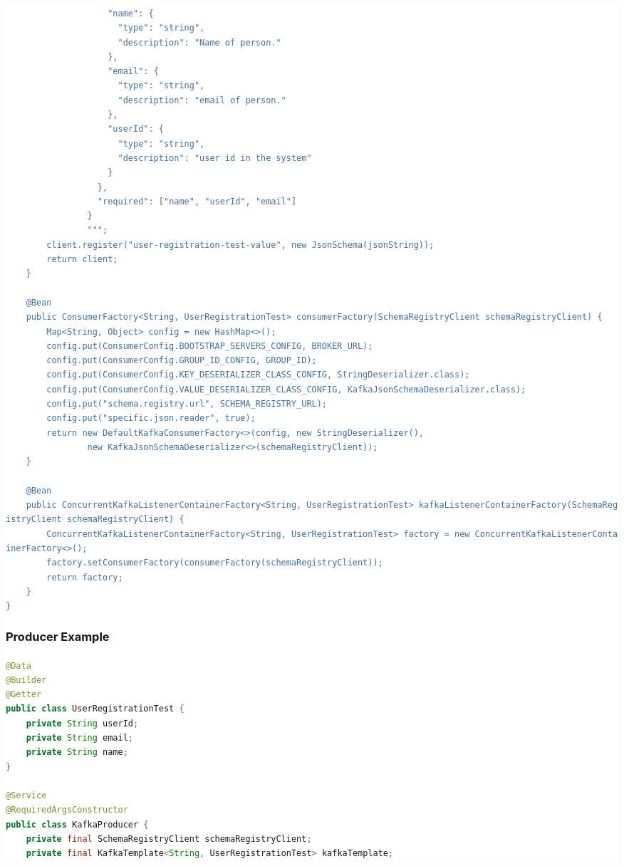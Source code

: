 ```java
                    "name": {
                      "type": "string",
                      "description": "Name of person."
                    },
                    "email": {
                      "type": "string",
                      "description": "email of person."
                    },
                    "userId": {
                      "type": "string",
                      "description": "user id in the system"
                    }
                  },
                  "required": ["name", "userId", "email"]
                }
                """;
        client.register("user-registration-test-value", new JsonSchema(jsonString));
        return client;
    }

    @Bean
    public ConsumerFactory<String, UserRegistrationTest> consumerFactory(SchemaRegistryClient schemaRegistryClient) {
        Map<String, Object> config = new HashMap<>();
        config.put(ConsumerConfig.BOOTSTRAP_SERVERS_CONFIG, BROKER_URL);
        config.put(ConsumerConfig.GROUP_ID_CONFIG, GROUP_ID);
        config.put(ConsumerConfig.KEY_DESERIALIZER_CLASS_CONFIG, StringDeserializer.class);
        config.put(ConsumerConfig.VALUE_DESERIALIZER_CLASS_CONFIG, KafkaJsonSchemaDeserializer.class);
        config.put("schema.registry.url", SCHEMA_REGISTRY_URL);
        config.put("specific.json.reader", true);
        return new DefaultKafkaConsumerFactory<>(config, new StringDeserializer(),
                new KafkaJsonSchemaDeserializer<>(schemaRegistryClient));
    }

    @Bean
    public ConcurrentKafkaListenerContainerFactory<String, UserRegistrationTest> kafkaListenerContainerFactory(SchemaRegistryClient schemaRegistryClient) {
        ConcurrentKafkaListenerContainerFactory<String, UserRegistrationTest> factory = new ConcurrentKafkaListenerContainerFactory<>();
        factory.setConsumerFactory(consumerFactory(schemaRegistryClient));
        return factory;
    }
}
```

### Producer Example
```java
@Data
@Builder
@Getter
public class UserRegistrationTest {
    private String userId;
    private String email;
    private String name;
}

@Service
@RequiredArgsConstructor
public class KafkaProducer {
    private final SchemaRegistryClient schemaRegistryClient;
    private final KafkaTemplate<String, UserRegistrationTest> kafkaTemplate;

```